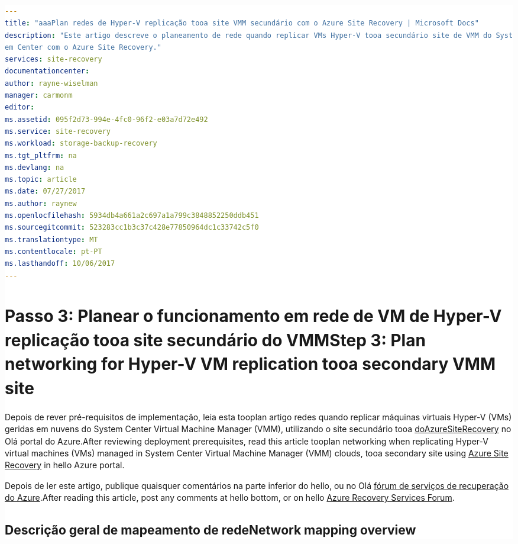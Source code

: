 ```yaml
---
title: "aaaPlan redes de Hyper-V replicação tooa site VMM secundário com o Azure Site Recovery | Microsoft Docs"
description: "Este artigo descreve o planeamento de rede quando replicar VMs Hyper-V tooa secundário site de VMM do System Center com o Azure Site Recovery."
services: site-recovery
documentationcenter: 
author: rayne-wiselman
manager: carmonm
editor: 
ms.assetid: 095f2d73-994e-4fc0-96f2-e03a7d72e492
ms.service: site-recovery
ms.workload: storage-backup-recovery
ms.tgt_pltfrm: na
ms.devlang: na
ms.topic: article
ms.date: 07/27/2017
ms.author: raynew
ms.openlocfilehash: 5934db4a661a2c697a1a799c3848852250ddb451
ms.sourcegitcommit: 523283cc1b3c37c428e77850964dc1c33742c5f0
ms.translationtype: MT
ms.contentlocale: pt-PT
ms.lasthandoff: 10/06/2017
---
```

# <a name="step-3-plan-networking-for-hyper-v-vm-replication-tooa-secondary-vmm-site"></a><span data-ttu-id="8a34c-103">Passo 3: Planear o funcionamento em rede de VM de Hyper-V replicação tooa site secundário do VMM</span><span class="sxs-lookup"><span data-stu-id="8a34c-103">Step 3: Plan networking for Hyper-V VM replication tooa secondary VMM site</span></span>

<span data-ttu-id="8a34c-104">Depois de rever pré-requisitos de implementação, leia esta tooplan artigo redes quando replicar máquinas virtuais Hyper-V (VMs) geridas em nuvens do System Center Virtual Machine Manager (VMM), utilizando o site secundário tooa [doAzureSiteRecovery](site-recovery-overview.md) no Olá portal do Azure.</span><span class="sxs-lookup"><span data-stu-id="8a34c-104">After reviewing deployment prerequisites, read this article tooplan networking when replicating Hyper-V virtual machines (VMs) managed in System Center Virtual Machine Manager (VMM) clouds, tooa secondary site using [Azure Site Recovery](site-recovery-overview.md) in hello Azure portal.</span></span> 

<span data-ttu-id="8a34c-105">Depois de ler este artigo, publique quaisquer comentários na parte inferior do hello, ou no Olá [fórum de serviços de recuperação do Azure](https://social.msdn.microsoft.com/forums/azure/home?forum=hypervrecovmgr).</span><span class="sxs-lookup"><span data-stu-id="8a34c-105">After reading this article, post any comments at hello bottom, or on hello [Azure Recovery Services Forum](https://social.msdn.microsoft.com/forums/azure/home?forum=hypervrecovmgr).</span></span>

## <a name="network-mapping-overview"></a><span data-ttu-id="8a34c-106">Descrição geral de mapeamento de rede</span><span class="sxs-lookup"><span data-stu-id="8a34c-106">Network mapping overview</span></span>

